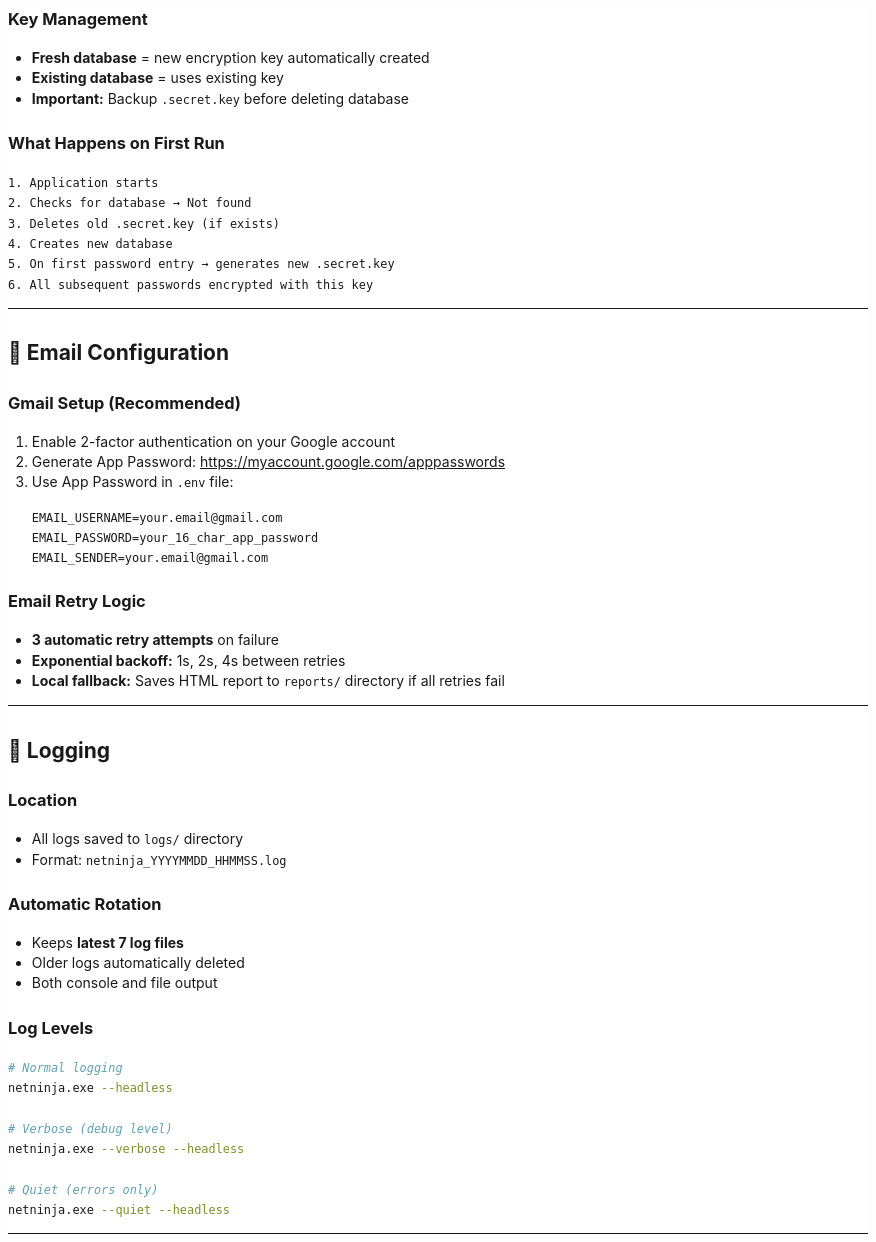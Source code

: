 ### Key Management
- **Fresh database** = new encryption key automatically created
- **Existing database** = uses existing key
- **Important:** Backup `.secret.key` before deleting database

### What Happens on First Run
```
1. Application starts
2. Checks for database → Not found
3. Deletes old .secret.key (if exists)
4. Creates new database
5. On first password entry → generates new .secret.key
6. All subsequent passwords encrypted with this key
```

---

## 📧 Email Configuration

### Gmail Setup (Recommended)

1. Enable 2-factor authentication on your Google account
2. Generate App Password: https://myaccount.google.com/apppasswords
3. Use App Password in `.env` file:
   ```env
   EMAIL_USERNAME=your.email@gmail.com
   EMAIL_PASSWORD=your_16_char_app_password
   EMAIL_SENDER=your.email@gmail.com
   ```

### Email Retry Logic
- **3 automatic retry attempts** on failure
- **Exponential backoff:** 1s, 2s, 4s between retries
- **Local fallback:** Saves HTML report to `reports/` directory if all retries fail

---

## 📝 Logging

### Location
- All logs saved to `logs/` directory
- Format: `netninja_YYYYMMDD_HHMMSS.log`

### Automatic Rotation
- Keeps **latest 7 log files**
- Older logs automatically deleted
- Both console and file output

### Log Levels
```bash
# Normal logging
netninja.exe --headless

# Verbose (debug level)
netninja.exe --verbose --headless

# Quiet (errors only)
netninja.exe --quiet --headless
```

---